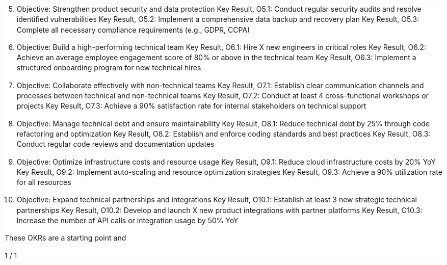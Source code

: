 5.  Objective: Strengthen product security and data protection Key Result, O5.1: Conduct regular security audits and resolve identified vulnerabilities Key Result, O5.2: Implement a comprehensive data backup and recovery plan Key Result, O5.3: Complete all necessary compliance requirements (e.g., GDPR, CCPA)
    
6.  Objective: Build a high-performing technical team Key Result, O6.1: Hire X new engineers in critical roles Key Result, O6.2: Achieve an average employee engagement score of 80% or above in the technical team Key Result, O6.3: Implement a structured onboarding program for new technical hires
    
7.  Objective: Collaborate effectively with non-technical teams Key Result, O7.1: Establish clear communication channels and processes between technical and non-technical teams Key Result, O7.2: Conduct at least 4 cross-functional workshops or projects Key Result, O7.3: Achieve a 90% satisfaction rate for internal stakeholders on technical support
    
8.  Objective: Manage technical debt and ensure maintainability Key Result, O8.1: Reduce technical debt by 25% through code refactoring and optimization Key Result, O8.2: Establish and enforce coding standards and best practices Key Result, O8.3: Conduct regular code reviews and documentation updates
    
9.  Objective: Optimize infrastructure costs and resource usage Key Result, O9.1: Reduce cloud infrastructure costs by 20% YoY Key Result, O9.2: Implement auto-scaling and resource optimization strategies Key Result, O9.3: Achieve a 90% utilization rate for all resources
    
10.  Objective: Expand technical partnerships and integrations Key Result, O10.1: Establish at least 3 new strategic technical partnerships Key Result, O10.2: Develop and launch X new product integrations with partner platforms Key Result, O10.3: Increase the number of API calls or integration usage by 50% YoY
    

These OKRs are a starting point and

1 / 1